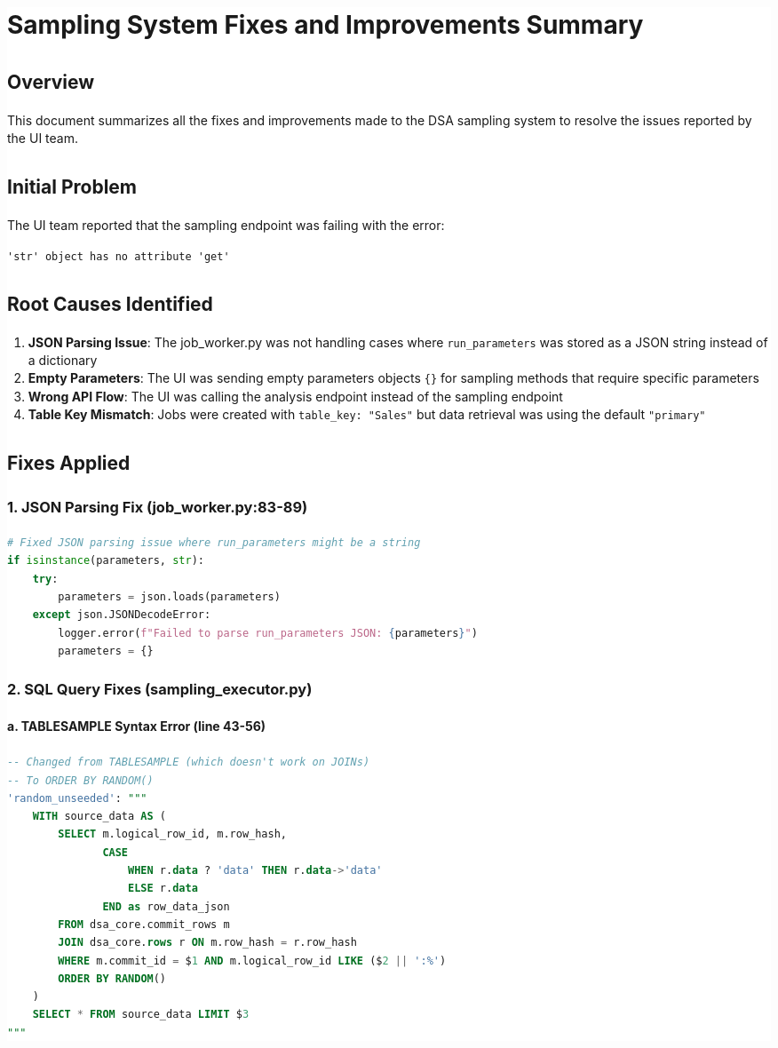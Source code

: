 # Sampling System Fixes and Improvements Summary

## Overview

This document summarizes all the fixes and improvements made to the DSA sampling system to resolve the issues reported by the UI team.

## Initial Problem

The UI team reported that the sampling endpoint was failing with the error:
```
'str' object has no attribute 'get'
```

## Root Causes Identified

1. **JSON Parsing Issue**: The job_worker.py was not handling cases where `run_parameters` was stored as a JSON string instead of a dictionary
2. **Empty Parameters**: The UI was sending empty parameters objects `{}` for sampling methods that require specific parameters
3. **Wrong API Flow**: The UI was calling the analysis endpoint instead of the sampling endpoint
4. **Table Key Mismatch**: Jobs were created with `table_key: "Sales"` but data retrieval was using the default `"primary"`

## Fixes Applied

### 1. JSON Parsing Fix (job_worker.py:83-89)

```python
# Fixed JSON parsing issue where run_parameters might be a string
if isinstance(parameters, str):
    try:
        parameters = json.loads(parameters)
    except json.JSONDecodeError:
        logger.error(f"Failed to parse run_parameters JSON: {parameters}")
        parameters = {}
```

### 2. SQL Query Fixes (sampling_executor.py)

#### a. TABLESAMPLE Syntax Error (line 43-56)
```sql
-- Changed from TABLESAMPLE (which doesn't work on JOINs)
-- To ORDER BY RANDOM()
'random_unseeded': """
    WITH source_data AS (
        SELECT m.logical_row_id, m.row_hash, 
               CASE 
                   WHEN r.data ? 'data' THEN r.data->'data'
                   ELSE r.data
               END as row_data_json
        FROM dsa_core.commit_rows m
        JOIN dsa_core.rows r ON m.row_hash = r.row_hash
        WHERE m.commit_id = $1 AND m.logical_row_id LIKE ($2 || ':%')
        ORDER BY RANDOM()
    )
    SELECT * FROM source_data LIMIT $3
"""
```
